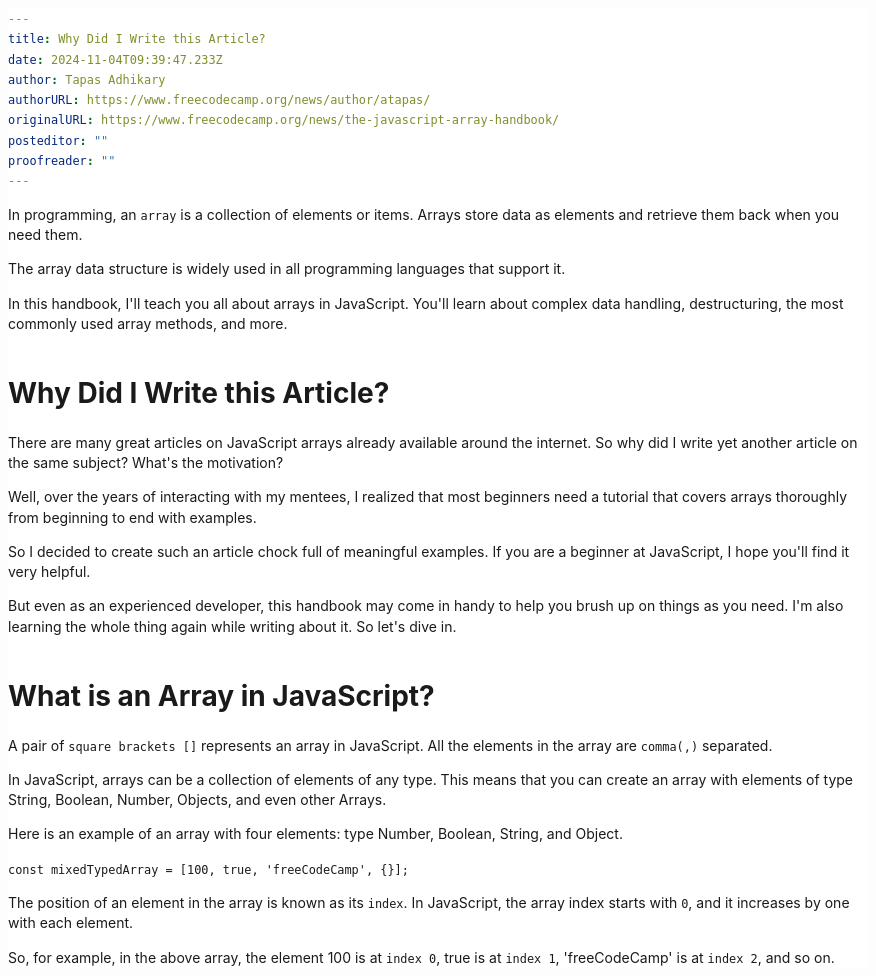 ```yaml
---
title: Why Did I Write this Article?
date: 2024-11-04T09:39:47.233Z
author: Tapas Adhikary
authorURL: https://www.freecodecamp.org/news/author/atapas/
originalURL: https://www.freecodecamp.org/news/the-javascript-array-handbook/
posteditor: ""
proofreader: ""
---
```


In programming, an `array` is a collection of elements or items. Arrays store data as elements and retrieve them back when you need them.



The array data structure is widely used in all programming languages that support it.

In this handbook, I'll teach you all about arrays in JavaScript. You'll learn about complex data handling, destructuring, the most commonly used array methods, and more.

# Why Did I Write this Article?

There are many great articles on JavaScript arrays already available around the internet. So why did I write yet another article on the same subject? What's the motivation?

Well, over the years of interacting with my mentees, I realized that most beginners need a tutorial that covers arrays thoroughly from beginning to end with examples.

So I decided to create such an article chock full of meaningful examples. If you are a beginner at JavaScript, I hope you'll find it very helpful.

But even as an experienced developer, this handbook may come in handy to help you brush up on things as you need. I'm also learning the whole thing again while writing about it. So let's dive in.

# What is an Array in JavaScript?

A pair of `square brackets []` represents an array in JavaScript. All the elements in the array are `comma(,)` separated.

In JavaScript, arrays can be a collection of elements of any type. This means that you can create an array with elements of type String, Boolean, Number, Objects, and even other Arrays.

Here is an example of an array with four elements: type Number, Boolean, String, and Object.

```
const mixedTypedArray = [100, true, 'freeCodeCamp', {}];
```

The position of an element in the array is known as its `index`. In JavaScript, the array index starts with `0`, and it increases by one with each element.

So, for example, in the above array, the element 100 is at `index 0`, true is at `index 1`, 'freeCodeCamp' is at `index 2`, and so on.


[1]: https://twitter.com/tapasadhikary/status/1360185996768251904
[2]: https://github.com/atapas/array-fill-color-cards
[3]: https://github.com/atapas/js-array-sorting
[4]: https://twitter.com/tapasadhikary/status/1313112900085579776
[5]: https://tc39.es/proposal-relative-indexing-method/#sec-array-prototype-additions
[6]: https://github.com/es-shims/Array.prototype.at
[7]: https://github.com/atapas/js-array-at-method
[8]: https://github.com/atapas/js-handbook-examples#%EF%B8%8F-list-of-content
[9]: https://twitter.com/tapasadhikary
[10]: https://blog.greenroots.info/why-do-you-need-to-know-about-array-like-objects-ckgsynazh07er06s18ppn32n0
[11]: https://blog.greenroots.info/5-useful-tips-about-the-javascript-array-sort-method-ckfs2cifq00eju9s17dfy3jq8
[12]: https://blog.greenroots.info/ways-to-empty-an-array-in-javascript-and-the-consequences-cjwt45q9d002h2fs1kz5a77a2
[13]: https://blog.greenroots.info/build-your-javascript-muscles-with-map-reduce-filter-and-other-array-iterators-cjyo22miw000xzss1ydfqveib
[14]: https://blog.greenroots.info/why-do-you-need-to-know-about-the-javascript-array-at-method-ckoskkkee0ftmbws1ag0b4udt